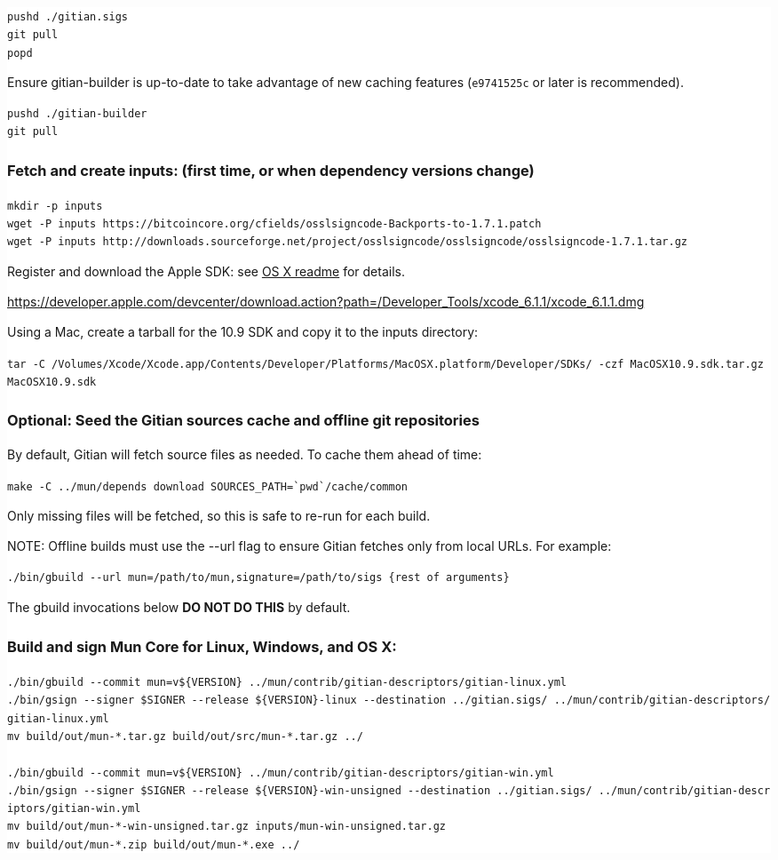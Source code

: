	pushd ./gitian.sigs
	git pull
	popd

  Ensure gitian-builder is up-to-date to take advantage of new caching features (`e9741525c` or later is recommended).

	pushd ./gitian-builder
	git pull

### Fetch and create inputs: (first time, or when dependency versions change)

	mkdir -p inputs
	wget -P inputs https://bitcoincore.org/cfields/osslsigncode-Backports-to-1.7.1.patch
	wget -P inputs http://downloads.sourceforge.net/project/osslsigncode/osslsigncode/osslsigncode-1.7.1.tar.gz

 Register and download the Apple SDK: see [OS X readme](README_osx.txt) for details.

 https://developer.apple.com/devcenter/download.action?path=/Developer_Tools/xcode_6.1.1/xcode_6.1.1.dmg

 Using a Mac, create a tarball for the 10.9 SDK and copy it to the inputs directory:

	tar -C /Volumes/Xcode/Xcode.app/Contents/Developer/Platforms/MacOSX.platform/Developer/SDKs/ -czf MacOSX10.9.sdk.tar.gz MacOSX10.9.sdk

### Optional: Seed the Gitian sources cache and offline git repositories

By default, Gitian will fetch source files as needed. To cache them ahead of time:

	make -C ../mun/depends download SOURCES_PATH=`pwd`/cache/common

Only missing files will be fetched, so this is safe to re-run for each build.

NOTE: Offline builds must use the --url flag to ensure Gitian fetches only from local URLs. For example:
```
./bin/gbuild --url mun=/path/to/mun,signature=/path/to/sigs {rest of arguments}
```
The gbuild invocations below <b>DO NOT DO THIS</b> by default.

### Build and sign Mun Core for Linux, Windows, and OS X:

	./bin/gbuild --commit mun=v${VERSION} ../mun/contrib/gitian-descriptors/gitian-linux.yml
	./bin/gsign --signer $SIGNER --release ${VERSION}-linux --destination ../gitian.sigs/ ../mun/contrib/gitian-descriptors/gitian-linux.yml
	mv build/out/mun-*.tar.gz build/out/src/mun-*.tar.gz ../

	./bin/gbuild --commit mun=v${VERSION} ../mun/contrib/gitian-descriptors/gitian-win.yml
	./bin/gsign --signer $SIGNER --release ${VERSION}-win-unsigned --destination ../gitian.sigs/ ../mun/contrib/gitian-descriptors/gitian-win.yml
	mv build/out/mun-*-win-unsigned.tar.gz inputs/mun-win-unsigned.tar.gz
	mv build/out/mun-*.zip build/out/mun-*.exe ../
